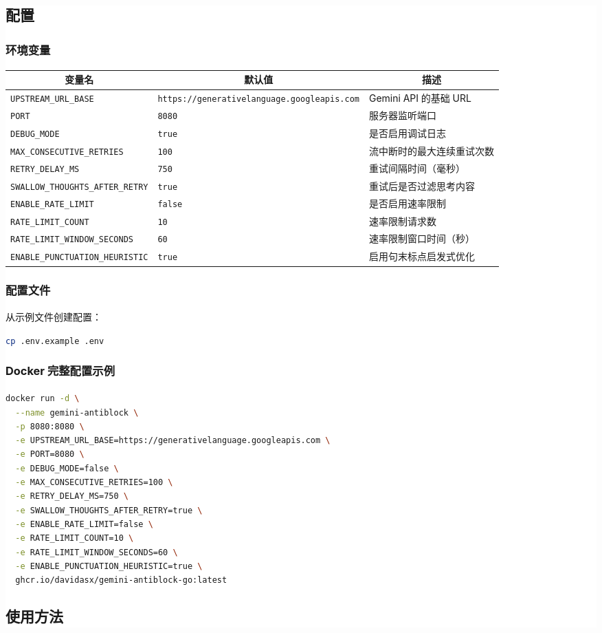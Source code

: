 ## 配置

### 环境变量

| 变量名                         | 默认值                                      | 描述                       |
| ------------------------------ | ------------------------------------------- | -------------------------- |
| `UPSTREAM_URL_BASE`            | `https://generativelanguage.googleapis.com` | Gemini API 的基础 URL      |
| `PORT`                         | `8080`                                      | 服务器监听端口             |
| `DEBUG_MODE`                   | `true`                                      | 是否启用调试日志           |
| `MAX_CONSECUTIVE_RETRIES`      | `100`                                       | 流中断时的最大连续重试次数 |
| `RETRY_DELAY_MS`               | `750`                                       | 重试间隔时间（毫秒）       |
| `SWALLOW_THOUGHTS_AFTER_RETRY` | `true`                                      | 重试后是否过滤思考内容     |
| `ENABLE_RATE_LIMIT`            | `false`                                     | 是否启用速率限制           |
| `RATE_LIMIT_COUNT`             | `10`                                        | 速率限制请求数             |
| `RATE_LIMIT_WINDOW_SECONDS`    | `60`                                        | 速率限制窗口时间（秒）     |
| `ENABLE_PUNCTUATION_HEURISTIC` | `true`                                      | 启用句末标点启发式优化     |

### 配置文件

从示例文件创建配置：

```bash
cp .env.example .env
```

### Docker 完整配置示例

```bash
docker run -d \
  --name gemini-antiblock \
  -p 8080:8080 \
  -e UPSTREAM_URL_BASE=https://generativelanguage.googleapis.com \
  -e PORT=8080 \
  -e DEBUG_MODE=false \
  -e MAX_CONSECUTIVE_RETRIES=100 \
  -e RETRY_DELAY_MS=750 \
  -e SWALLOW_THOUGHTS_AFTER_RETRY=true \
  -e ENABLE_RATE_LIMIT=false \
  -e RATE_LIMIT_COUNT=10 \
  -e RATE_LIMIT_WINDOW_SECONDS=60 \
  -e ENABLE_PUNCTUATION_HEURISTIC=true \
  ghcr.io/davidasx/gemini-antiblock-go:latest
```

## 使用方法
